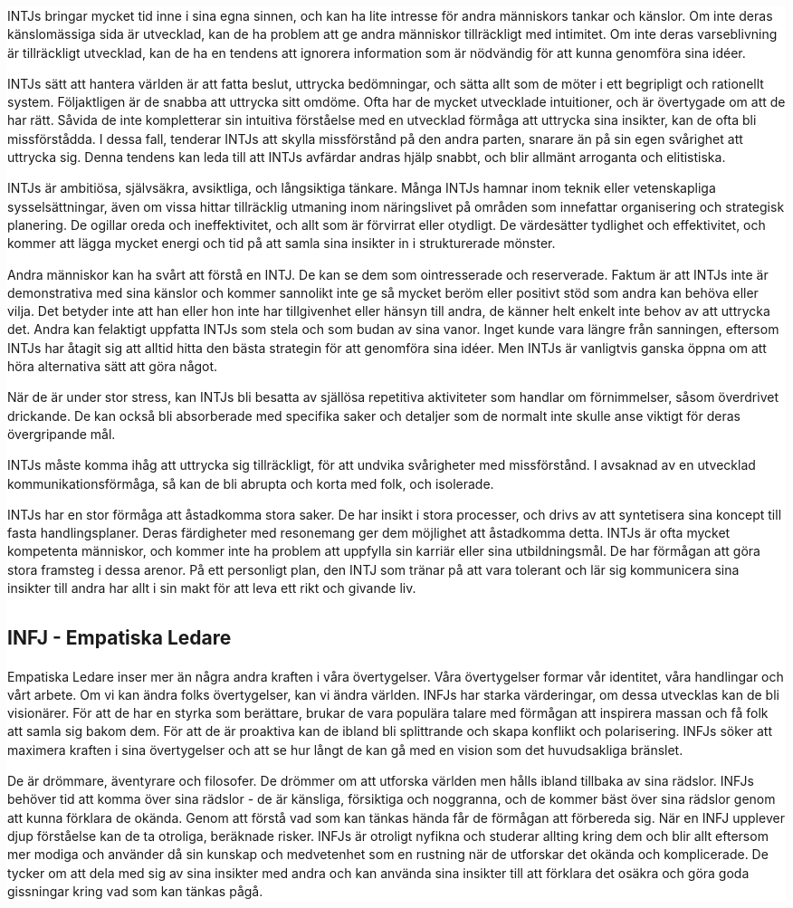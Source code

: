 INTJs bringar mycket tid inne i sina egna sinnen, och kan ha lite intresse för andra människors tankar och känslor. Om inte deras känslomässiga sida är utvecklad, kan de ha problem att ge andra människor tillräckligt med intimitet. Om inte deras varseblivning är tillräckligt utvecklad, kan de ha en tendens att ignorera information som är nödvändig för att kunna genomföra sina idéer.

INTJs sätt att hantera världen är att fatta beslut, uttrycka bedömningar, och sätta allt som de möter i ett begripligt och rationellt system. Följaktligen är de snabba att uttrycka sitt omdöme. Ofta har de mycket utvecklade intuitioner, och är övertygade om att de har rätt. Såvida de inte kompletterar sin intuitiva förståelse med en utvecklad förmåga att uttrycka sina insikter, kan de ofta bli missförstådda. I dessa fall, tenderar INTJs att skylla missförstånd på den andra parten, snarare än på sin egen svårighet att uttrycka sig. Denna tendens kan leda till att INTJs avfärdar andras hjälp snabbt, och blir allmänt arroganta och elitistiska.

INTJs är ambitiösa, självsäkra, avsiktliga, och långsiktiga tänkare. Många INTJs hamnar inom teknik eller vetenskapliga sysselsättningar, även om vissa hittar tillräcklig utmaning inom näringslivet på områden som innefattar organisering och strategisk planering. De ogillar oreda och ineffektivitet, och allt som är förvirrat eller otydligt. De värdesätter tydlighet och effektivitet, och kommer att lägga mycket energi och tid på att samla sina insikter in i strukturerade mönster.

Andra människor kan ha svårt att förstå en INTJ. De kan se dem som ointresserade och reserverade. Faktum är att INTJs inte är demonstrativa med sina känslor och kommer sannolikt inte ge så mycket beröm eller positivt stöd som andra kan behöva eller vilja. Det betyder inte att han eller hon inte har tillgivenhet eller hänsyn till andra, de känner helt enkelt inte behov av att uttrycka det. Andra kan felaktigt uppfatta INTJs som stela och som budan av sina vanor. Inget kunde vara längre från sanningen, eftersom INTJs har åtagit sig att alltid hitta den bästa strategin för att genomföra sina idéer. Men INTJs är vanligtvis ganska öppna om att höra alternativa sätt att göra något.

När de är under stor stress, kan INTJs bli besatta av själlösa repetitiva aktiviteter som handlar om förnimmelser, såsom överdrivet drickande. De kan också bli absorberade med specifika saker och detaljer som de normalt inte skulle anse viktigt för deras övergripande mål.

INTJs måste komma ihåg att uttrycka sig tillräckligt, för att undvika svårigheter med missförstånd. I avsaknad av en utvecklad kommunikationsförmåga, så kan de bli abrupta och korta med folk, och isolerade.

INTJs har en stor förmåga att åstadkomma stora saker. De har insikt i stora processer, och drivs av att syntetisera sina koncept till fasta handlingsplaner. Deras färdigheter med resonemang ger dem möjlighet att åstadkomma detta. INTJs är ofta mycket kompetenta människor, och kommer inte ha problem att uppfylla sin karriär eller sina utbildningsmål. De har förmågan att göra stora framsteg i dessa arenor. På ett personligt plan, den INTJ som tränar på att vara tolerant och lär sig kommunicera sina insikter till andra har allt i sin makt för att leva ett rikt och givande liv.

## INFJ - Empatiska Ledare

Empatiska Ledare inser mer än några andra kraften i våra övertygelser. Våra övertygelser formar vår identitet, våra handlingar och vårt arbete. Om vi kan ändra folks övertygelser, kan vi ändra världen. INFJs har starka värderingar, om dessa utvecklas kan de bli visionärer. För att de har en styrka som berättare, brukar de vara populära talare med förmågan att inspirera massan och få folk att samla sig bakom dem. För att de är proaktiva kan de ibland bli splittrande och skapa konflikt och polarisering. INFJs söker att maximera kraften i sina övertygelser och att se hur långt de kan gå med en vision som det huvudsakliga bränslet.

De är drömmare, äventyrare och filosofer. De drömmer om att utforska världen men hålls ibland tillbaka av sina rädslor. INFJs behöver tid att komma över sina rädslor - de är känsliga, försiktiga och noggranna, och de kommer bäst över sina rädslor genom att kunna förklara de okända. Genom att förstå vad som kan tänkas hända får de förmågan att förbereda sig. När en INFJ upplever djup förståelse kan de ta otroliga, beräknade risker. INFJs är otroligt nyfikna och studerar allting kring dem och blir allt eftersom mer modiga och använder då sin kunskap och medvetenhet som en rustning när de utforskar det okända och komplicerade. De tycker om att dela med sig av sina insikter med andra och kan använda sina insikter till att förklara det osäkra och göra goda gissningar kring vad som kan tänkas pågå.
